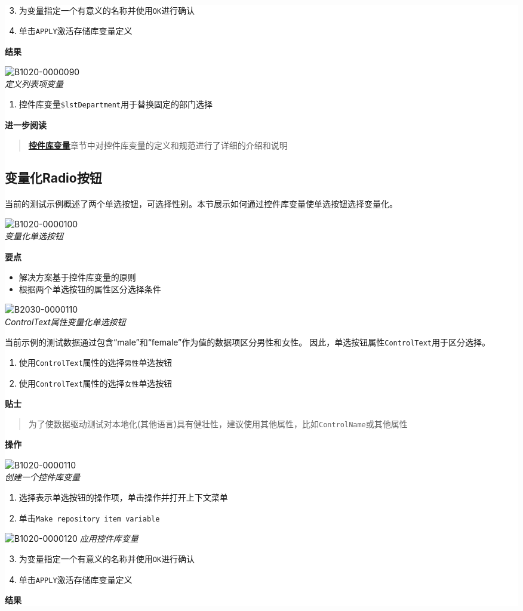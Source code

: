 3. 为变量指定一个有意义的名称并使用`OK`进行确认

4. 单击`APPLY`激活存储库变量定义

**结果**

![B1020-0000090](https://gitee.com/taylortaurus/RX_UserGuide_GitBook_Picbed/raw/master/Data-drivenTesting/B1020-0000090.png)  
*定义列表项变量*  

1. 控件库变量`$lstDepartment`用于替换固定的部门选择  

**进一步阅读**  
> [**控件库变量**][3]章节中对控件库变量的定义和规范进行了详细的介绍和说明


## 变量化Radio按钮  

当前的测试示例概述了两个单选按钮，可选择性别。本节展示如何通过控件库变量使单选按钮选择变量化。  

![B1020-0000100](https://gitee.com/taylortaurus/RX_UserGuide_GitBook_Picbed/raw/master/Data-drivenTesting/B1020-0000100.png)  
*变量化单选按钮*  

**要点**

- 解决方案基于控件库变量的原则
- 根据两个单选按钮的属性区分选择条件

![B2030-0000110](https://gitee.com/taylortaurus/RX_UserGuide_GitBook_Picbed/raw/master/Data-drivenTesting/B2030-0000110.png)  
*ControlText属性变量化单选按钮*  

当前示例的测试数据通过包含“male”和“female”作为值的数据项区分男性和女性。
因此，单选按钮属性`ControlText`用于区分选择。

1. 使用`ControlText`属性的选择`男性`单选按钮

2. 使用`ControlText`属性的选择`女性`单选按钮


**贴士**  
> 为了使数据驱动测试对本地化(其他语言)具有健壮性，建议使用其他属性，比如`ControlName`或其他属性

**操作**

![B1020-0000110](https://gitee.com/taylortaurus/RX_UserGuide_GitBook_Picbed/raw/master/Data-drivenTesting/B1020-0000110.png)  
*创建一个控件库变量*  

1. 选择表示单选按钮的操作项，单击操作并打开上下文菜单

2. 单击`Make repository item variable`

![B1020-0000120](https://gitee.com/taylortaurus/RX_UserGuide_GitBook_Picbed/raw/master/Data-drivenTesting/B1020-0000120.png)
*应用控件库变量*  

3. 为变量指定一个有意义的名称并使用`OK`进行确认

4. 单击`APPLY`激活存储库变量定义  


**结果**


[0]: https://www.ranorex.com/help/latest/ranorex-studio-advanced/data-driven-testing/preparations-data-driven-testing/
[1]: .\introduction.html
[2]: ..\\..\\ranorex-studio-advanced/Variables_&_parameter/[译]录制器变量.html
[3]: ..\\..\\ranorex-studio-advanced/Variables_&_parameter/[译]控件库变量.html
[4]: ..\\..\\ranorex-studio-advanced/Variables_&_parameter/[译]验证变量.html